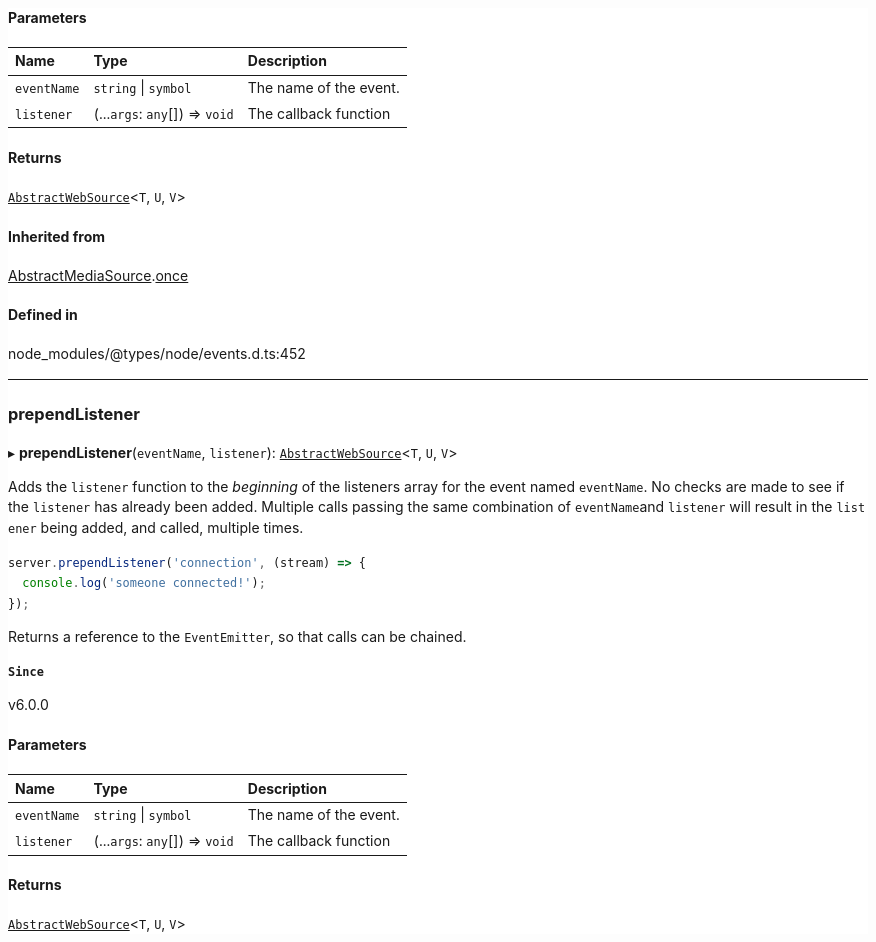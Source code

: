 #### Parameters

| Name | Type | Description |
| :------ | :------ | :------ |
| `eventName` | `string` \| `symbol` | The name of the event. |
| `listener` | (...`args`: `any`[]) => `void` | The callback function |

#### Returns

[`AbstractWebSource`](AbstractWebSource.md)<`T`, `U`, `V`\>

#### Inherited from

[AbstractMediaSource](AbstractMediaSource.md).[once](AbstractMediaSource.md#once)

#### Defined in

node_modules/@types/node/events.d.ts:452

___

### prependListener

▸ **prependListener**(`eventName`, `listener`): [`AbstractWebSource`](AbstractWebSource.md)<`T`, `U`, `V`\>

Adds the `listener` function to the _beginning_ of the listeners array for the
event named `eventName`. No checks are made to see if the `listener` has
already been added. Multiple calls passing the same combination of `eventName`and `listener` will result in the `listener` being added, and called, multiple
times.

```js
server.prependListener('connection', (stream) => {
  console.log('someone connected!');
});
```

Returns a reference to the `EventEmitter`, so that calls can be chained.

**`Since`**

v6.0.0

#### Parameters

| Name | Type | Description |
| :------ | :------ | :------ |
| `eventName` | `string` \| `symbol` | The name of the event. |
| `listener` | (...`args`: `any`[]) => `void` | The callback function |

#### Returns

[`AbstractWebSource`](AbstractWebSource.md)<`T`, `U`, `V`\>
